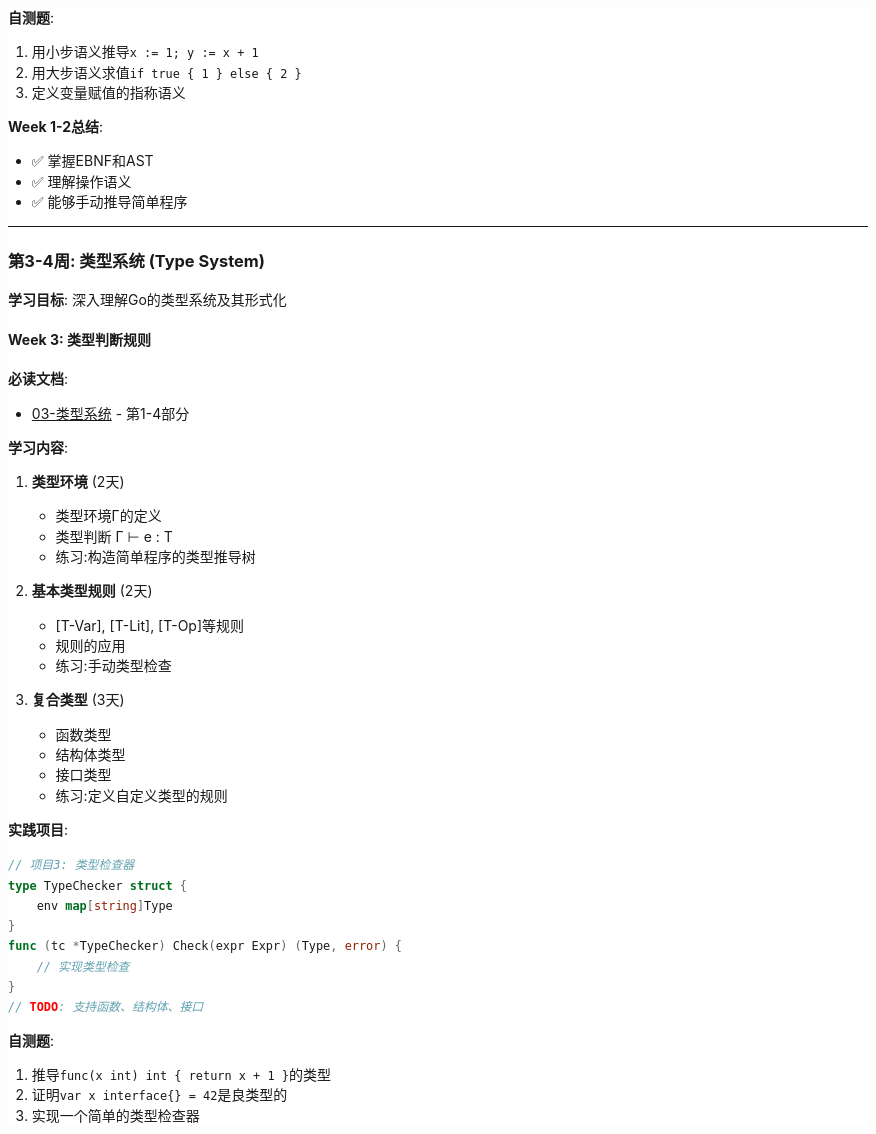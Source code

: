 **自测题**:

1. 用小步语义推导`x := 1; y := x + 1`
2. 用大步语义求值`if true { 1 } else { 2 }`
3. 定义变量赋值的指称语义

**Week 1-2总结**:

- ✅ 掌握EBNF和AST
- ✅ 理解操作语义
- ✅ 能够手动推导简单程序

---

### 第3-4周: 类型系统 (Type System)

**学习目标**: 深入理解Go的类型系统及其形式化

#### Week 3: 类型判断规则

**必读文档**:

- [03-类型系统](03-Go类型系统形式化定义.md) - 第1-4部分

**学习内容**:

1. **类型环境** (2天)
   - 类型环境Γ的定义
   - 类型判断 Γ ⊢ e : T
   - 练习:构造简单程序的类型推导树

2. **基本类型规则** (2天)
   - [T-Var], [T-Lit], [T-Op]等规则
   - 规则的应用
   - 练习:手动类型检查

3. **复合类型** (3天)
   - 函数类型
   - 结构体类型
   - 接口类型
   - 练习:定义自定义类型的规则

**实践项目**:

```go
// 项目3: 类型检查器
type TypeChecker struct {
    env map[string]Type
}
func (tc *TypeChecker) Check(expr Expr) (Type, error) {
    // 实现类型检查
}
// TODO: 支持函数、结构体、接口
```

**自测题**:

1. 推导`func(x int) int { return x + 1 }`的类型
2. 证明`var x interface{} = 42`是良类型的
3. 实现一个简单的类型检查器
